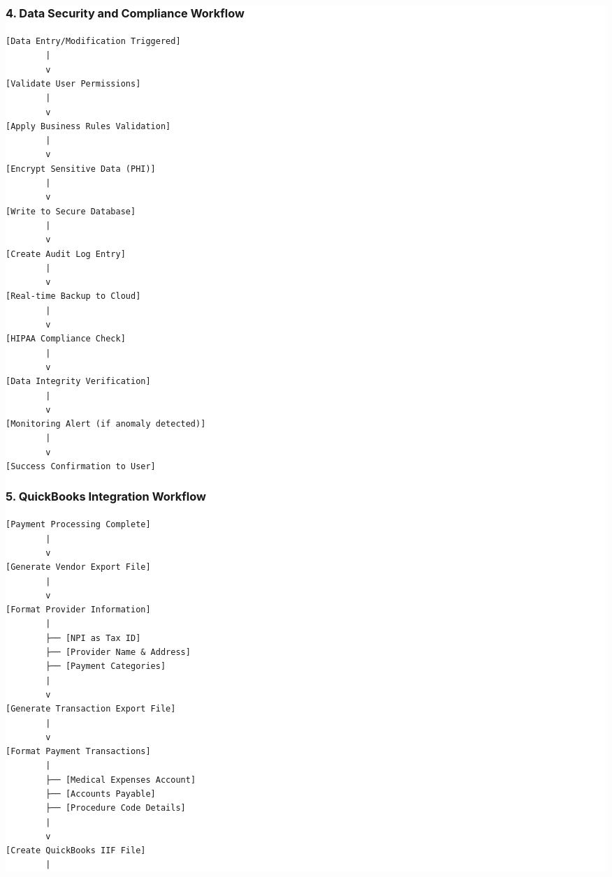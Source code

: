 ### 4. Data Security and Compliance Workflow

```
[Data Entry/Modification Triggered]
        |
        v
[Validate User Permissions]
        |
        v
[Apply Business Rules Validation]
        |
        v
[Encrypt Sensitive Data (PHI)]
        |
        v
[Write to Secure Database]
        |
        v
[Create Audit Log Entry]
        |
        v
[Real-time Backup to Cloud]
        |
        v
[HIPAA Compliance Check]
        |
        v
[Data Integrity Verification]
        |
        v
[Monitoring Alert (if anomaly detected)]
        |
        v
[Success Confirmation to User]
```

### 5. QuickBooks Integration Workflow

```
[Payment Processing Complete]
        |
        v
[Generate Vendor Export File]
        |
        v
[Format Provider Information]
        |
        ├── [NPI as Tax ID]
        ├── [Provider Name & Address]
        ├── [Payment Categories]
        |
        v
[Generate Transaction Export File]
        |
        v
[Format Payment Transactions]
        |
        ├── [Medical Expenses Account]
        ├── [Accounts Payable]
        ├── [Procedure Code Details]
        |
        v
[Create QuickBooks IIF File]
        |
```